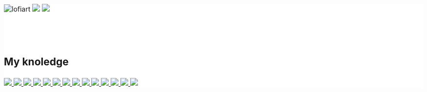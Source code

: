 <img alt="lofiart" src="https://github.com/MOB-atheist/MOB-atheist/raw/main/cut.gif" width="100%" />


<img src="https://github-readme-streak-stats.herokuapp.com/?user=MOB-atheist&theme=dark&hide_border=true&background=000000&fire=7E3ACE&ring=7E3ACE&currStreakLabel=FFFFFF)](https://git.io/streak-stats" width="100%"/>

<img src="https://github-readme-stats.vercel.app/api?username=MOB-atheist&count_private=true&theme=midnight-purple&hide_border=true" width="100%"/>

<br></br>

## My knoledge

<a href="#">
    <img src="https://img.shields.io/badge/Python-3776AB?style=for-the-badge&logo=python&logoColor=white" />
</a>
<a href="#">
    <img src="https://img.shields.io/badge/HTML-239120?style=for-the-badge&logo=html5&logoColor=white" />
</a>
<a href="#">
    <img src="https://img.shields.io/badge/HTML5-E34F26?style=for-the-badge&logo=html5&logoColor=white" />
</a>
<a href="#">
    <img src="https://img.shields.io/badge/CSS-239120?style=for-the-badge&logo=css3&logoColor=white" /> 
</a>
<a href="#">
    <img src="https://img.shields.io/badge/CSS3-1572B6?style=for-the-badge&logo=css3&logoColor=white" />
</a>
<a href="#">
    <img src="https://img.shields.io/badge/JavaScript-323330?style=for-the-badge&logo=javascript&logoColor=F7DF1E" />
</a>
<a href="#">
    <img src="https://img.shields.io/badge/Node.js-43853D?style=for-the-badge&logo=node.js&logoColor=white" /> 
</a>
<a href="#">
    <img src="https://img.shields.io/badge/npm-CB3837?style=for-the-badge&logo=npm&logoColor=white"/>
</a>
<a href="#">
    <img src="https://img.shields.io/badge/Yarn-2C8EBB?style=for-the-badge&logo=yarn&logoColor=white"/>
</a>
<a href="#">
    <img src="https://img.shields.io/badge/Express.js-404D59?style=for-the-badge&logo=express&logoColor=white" />
</a>
<a href="#">
    <img src="https://img.shields.io/badge/Sass-CC6699?style=for-the-badge&logo=sass&logoColor=white" />
</a>
<a href="#">
    <img src="https://img.shields.io/badge/C%23-239120?style=for-the-badge&logo=c-sharp&logoColor=white" />
</a>
<a href="#">
    <img src="https://img.shields.io/badge/PHP-777BB4?style=for-the-badge&logo=php&logoColor=white" />
</a>
<a href="#">
    <img src="https://img.shields.io/badge/React-20232A?style=for-the-badge&logo=react&logoColor=61DAFB" />
</a>
<a href="#">